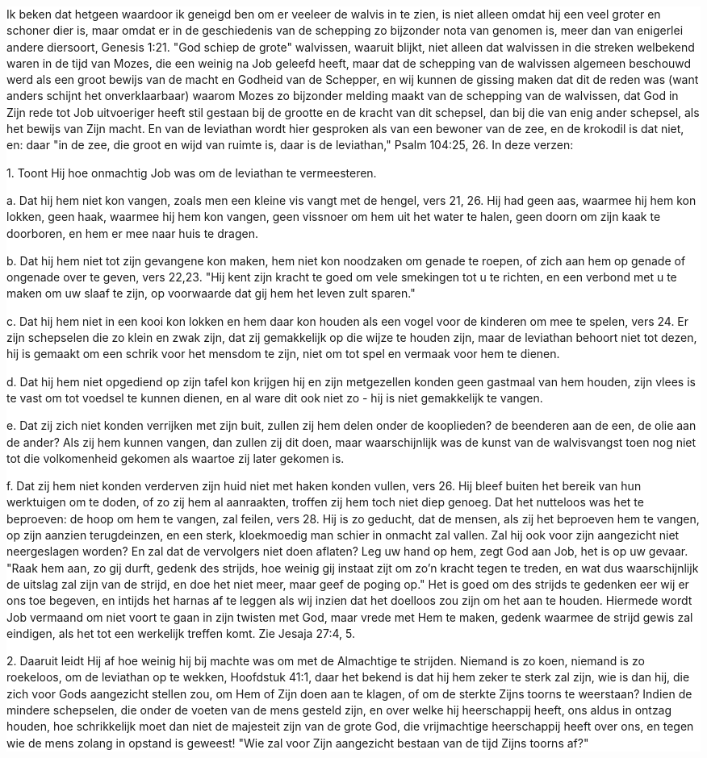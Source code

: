 Ik beken dat hetgeen waardoor ik geneigd ben om er veeleer de walvis in te zien, is niet alleen omdat hij een veel groter en schoner dier is, maar omdat er in de geschiedenis van de schepping zo bijzonder nota van genomen is, meer dan van enigerlei andere diersoort, Genesis 1:21. "God schiep de grote" walvissen, waaruit blijkt, niet alleen dat walvissen in die streken welbekend waren in de tijd van Mozes, die een weinig na Job geleefd heeft, maar dat de schepping van de walvissen algemeen beschouwd werd als een groot bewijs van de macht en Godheid van de Schepper, en wij kunnen de gissing maken dat dit de reden was (want anders schijnt het onverklaarbaar) waarom Mozes zo bijzonder melding maakt van de schepping van de walvissen, dat God in Zijn rede tot Job uitvoeriger heeft stil gestaan bij de grootte en de kracht van dit schepsel, dan bij die van enig ander schepsel, als het bewijs van Zijn macht. En van de leviathan wordt hier gesproken als van een bewoner van de zee, en de krokodil is dat niet, en: daar "in de zee, die groot en wijd van ruimte is, daar is de leviathan," Psalm 104:25, 26. In deze verzen:

1\. Toont Hij hoe onmachtig Job was om de leviathan te vermeesteren.

a. Dat hij hem niet kon vangen, zoals men een kleine vis vangt met de hengel, vers 21, 26. Hij had geen aas, waarmee hij hem kon lokken, geen haak, waarmee hij hem kon vangen, geen vissnoer om hem uit het water te halen, geen doorn om zijn kaak te doorboren, en hem er mee naar huis te dragen.

b. Dat hij hem niet tot zijn gevangene kon maken, hem niet kon noodzaken om genade te roepen, of zich aan hem op genade of ongenade over te geven, vers 22,23. "Hij kent zijn kracht te goed om vele smekingen tot u te richten, en een verbond met u te maken om uw slaaf te zijn, op voorwaarde dat gij hem het leven zult sparen." 

c. Dat hij hem niet in een kooi kon lokken en hem daar kon houden als een vogel voor de kinderen om mee te spelen, vers 24. Er zijn schepselen die zo klein en zwak zijn, dat zij gemakkelijk op die wijze te houden zijn, maar de leviathan behoort niet tot dezen, hij is gemaakt om een schrik voor het mensdom te zijn, niet om tot spel en vermaak voor hem te dienen.

d. Dat hij hem niet opgediend op zijn tafel kon krijgen hij en zijn metgezellen konden geen gastmaal van hem houden, zijn vlees is te vast om tot voedsel te kunnen dienen, en al ware dit ook niet zo - hij is niet gemakkelijk te vangen.

e. Dat zij zich niet konden verrijken met zijn buit, zullen zij hem delen onder de kooplieden? de beenderen aan de een, de olie aan de ander? Als zij hem kunnen vangen, dan zullen zij dit doen, maar waarschijnlijk was de kunst van de walvisvangst toen nog niet tot die volkomenheid gekomen als waartoe zij later gekomen is.

f. Dat zij hem niet konden verderven zijn huid niet met haken konden vullen, vers 26. Hij bleef buiten het bereik van hun werktuigen om te doden, of zo zij hem al aanraakten, troffen zij hem toch niet diep genoeg. Dat het nutteloos was het te beproeven: de hoop om hem te vangen, zal feilen, vers 28. Hij is zo geducht, dat de mensen, als zij het beproeven hem te vangen, op zijn aanzien terugdeinzen, en een sterk, kloekmoedig man schier in onmacht zal vallen. Zal hij ook voor zijn aangezicht niet neergeslagen worden? En zal dat de vervolgers niet doen aflaten? Leg uw hand op hem, zegt God aan Job, het is op uw gevaar. "Raak hem aan, zo gij durft, gedenk des strijds, hoe weinig gij instaat zijt om zo’n kracht tegen te treden, en wat dus waarschijnlijk de uitslag zal zijn van de strijd, en doe het niet meer, maar geef de poging op." Het is goed om des strijds te gedenken eer wij er ons toe begeven, en intijds het harnas af te leggen als wij inzien dat het doelloos zou zijn om het aan te houden. Hiermede wordt Job vermaand om niet voort te gaan in zijn twisten met God, maar vrede met Hem te maken, gedenk waarmee de strijd gewis zal eindigen, als het tot een werkelijk treffen komt. Zie Jesaja 27:4, 5.

2\. Daaruit leidt Hij af hoe weinig hij bij machte was om met de Almachtige te strijden. Niemand is zo koen, niemand is zo roekeloos, om de leviathan op te wekken, Hoofdstuk 41:1, daar het bekend is dat hij hem zeker te sterk zal zijn, wie is dan hij, die zich voor Gods aangezicht stellen zou, om Hem of Zijn doen aan te klagen, of om de sterkte Zijns toorns te weerstaan? Indien de mindere schepselen, die onder de voeten van de mens gesteld zijn, en over welke hij heerschappij heeft, ons aldus in ontzag houden, hoe schrikkelijk moet dan niet de majesteit zijn van de grote God, die vrijmachtige heerschappij heeft over ons, en tegen wie de mens zolang in opstand is geweest! "Wie zal voor Zijn aangezicht bestaan van de tijd Zijns toorns af?" 


